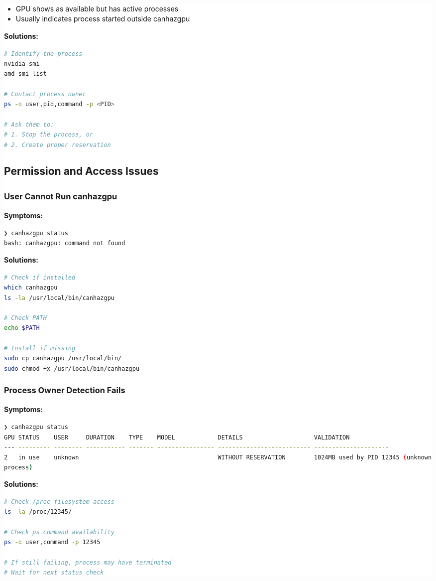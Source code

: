 - GPU shows as available but has active processes
- Usually indicates process started outside canhazgpu

**Solutions:**
```bash
# Identify the process
nvidia-smi
amd-smi list

# Contact process owner
ps -o user,pid,command -p <PID>

# Ask them to:
# 1. Stop the process, or
# 2. Create proper reservation
```

## Permission and Access Issues

### User Cannot Run canhazgpu
**Symptoms:**
```bash
❯ canhazgpu status
bash: canhazgpu: command not found
```

**Solutions:**
```bash
# Check if installed
which canhazgpu
ls -la /usr/local/bin/canhazgpu

# Check PATH
echo $PATH

# Install if missing
sudo cp canhazgpu /usr/local/bin/
sudo chmod +x /usr/local/bin/canhazgpu
```

### Process Owner Detection Fails
**Symptoms:**
```bash
❯ canhazgpu status
GPU STATUS    USER     DURATION    TYPE    MODEL            DETAILS                    VALIDATION
--- --------- -------- ----------- ------- ---------------- -------------------------- ---------------------
2   in use    unknown                                       WITHOUT RESERVATION        1024MB used by PID 12345 (unknown process)
```

**Solutions:**
```bash
# Check /proc filesystem access
ls -la /proc/12345/

# Check ps command availability
ps -o user,command -p 12345

# If still failing, process may have terminated
# Wait for next status check
```

